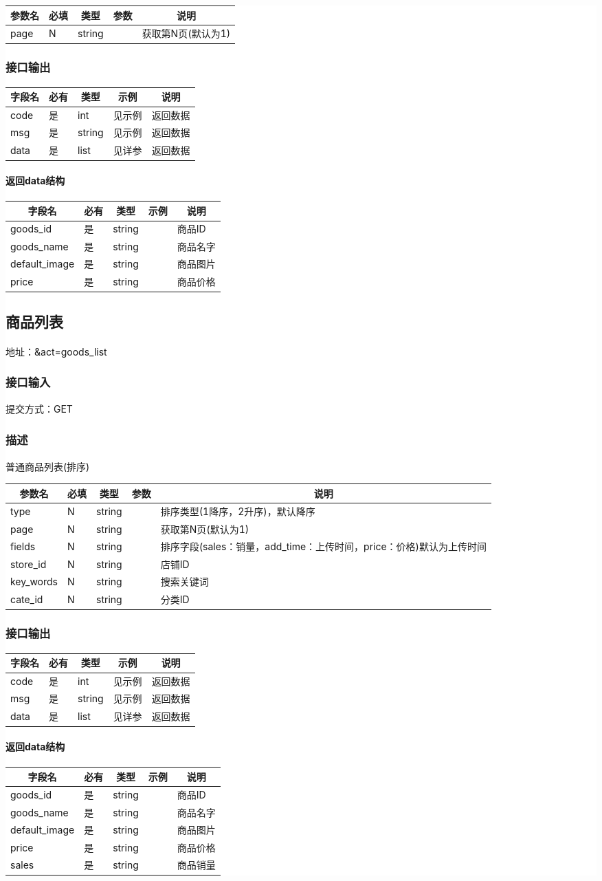 参数名     |必填  |类型   |参数                        |说明
----------|-----|-------|---------------------------|----------------
page      |  N  |string |                           |获取第N页(默认为1)

### 接口输出

字段名      | 必有 |   类型   |  示例  |  说明
-----------|------|---------|-------|---------
code       |  是  |  int    | 见示例 | 返回数据
msg        |  是  |  string | 见示例 | 返回数据
data       |  是  |  list   | 见详参 | 返回数据

#### 返回data结构
字段名      |必有  |类型   |示例                  |说明
-----------|------|------|---------------------|------------
goods_id   |  是  |string |                    |商品ID
goods_name |  是  |string |                    |商品名字
default_image|是  |string |                    |商品图片
price      |  是  |string |                    |商品价格


## <a name="goods_list-02"/>商品列表
地址：&act=goods_list
### 接口输入
提交方式：GET
### 描述
普通商品列表(排序)

参数名     |必填  |类型   |参数                        |说明
----------|-----|-------|---------------------------|----------------
type      |  N  |string |                           |排序类型(1降序，2升序)，默认降序
page      |  N  |string |                           |获取第N页(默认为1)
fields    |  N  |string |                           |排序字段(sales：销量，add_time：上传时间，price：价格)默认为上传时间
store_id  |  N  |string |                           |店铺ID
key_words |  N  |string |                           |搜索关键词
cate_id   |  N  |string |                           |分类ID

### 接口输出

字段名      | 必有 |   类型   |  示例  |  说明
-----------|------|---------|-------|---------
code       |  是  |  int    | 见示例 | 返回数据
msg        |  是  |  string | 见示例 | 返回数据
data       |  是  |  list   | 见详参 | 返回数据

#### 返回data结构
字段名      |必有  |类型   |示例                  |说明
-----------|------|------|---------------------|------------
goods_id   |  是  |string |                    |商品ID
goods_name |  是  |string |                    |商品名字
default_image|是  |string |                    |商品图片
price      |  是  |string |                    |商品价格
sales      |  是  |string |                    |商品销量
